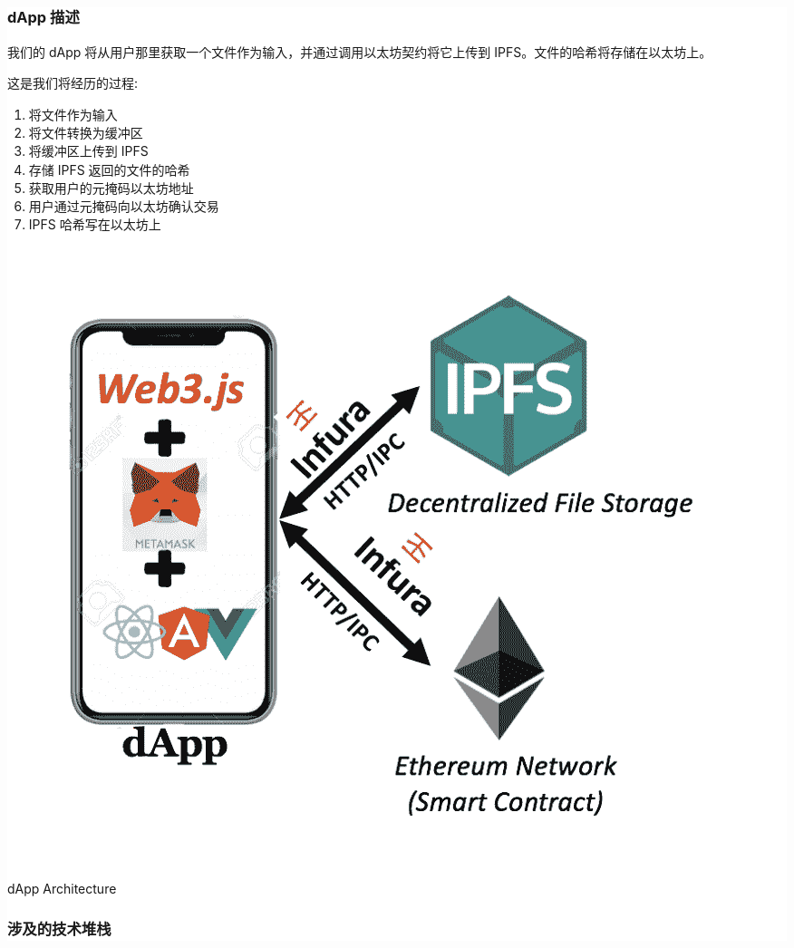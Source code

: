 ### dApp 描述

我们的 dApp 将从用户那里获取一个文件作为输入，并通过调用以太坊契约将它上传到 IPFS。文件的哈希将存储在以太坊上。

这是我们将经历的过程:

1.  将文件作为输入
2.  将文件转换为缓冲区
3.  将缓冲区上传到 IPFS
4.  存储 IPFS 返回的文件的哈希
5.  获取用户的元掩码以太坊地址
6.  用户通过元掩码向以太坊确认交易
7.  IPFS 哈希写在以太坊上

![iO9rRzyMkmjnJABUKCkFMbVvByzCUh7HWPXZ](img/d8019d4d9d2cbbc23a884dfcc6dc33b3.png)

dApp Architecture

### 涉及的技术堆栈
